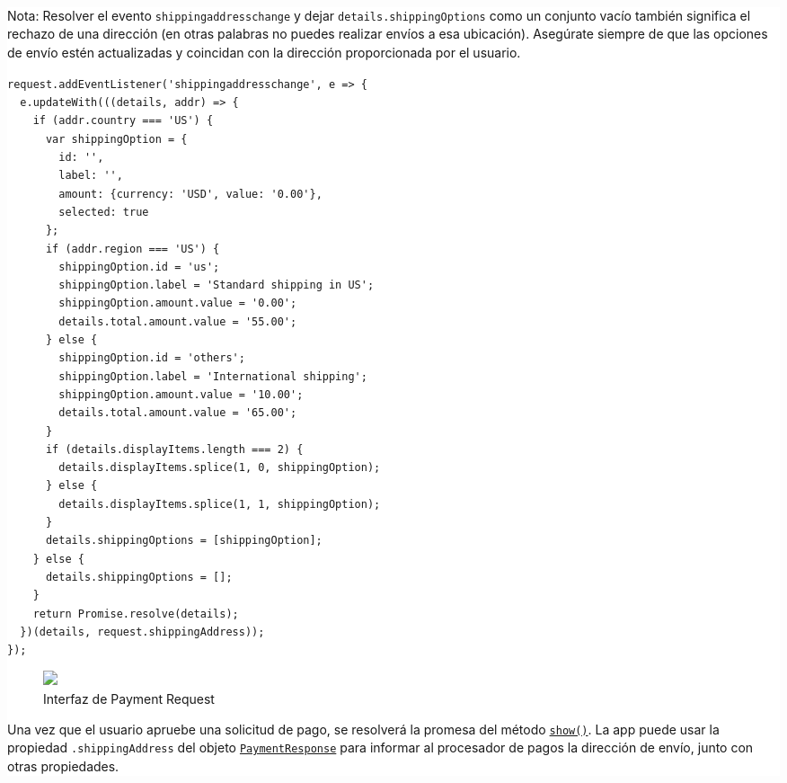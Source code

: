 <div style="clear:both;"></div>

Nota: Resolver el evento <code>shippingaddresschange</code> y dejar <code>details.shippingOptions</code> como un conjunto vacío también significa el rechazo de una dirección (en otras palabras no puedes realizar envíos a esa ubicación). Asegúrate siempre de que las opciones de envío estén actualizadas y coincidan con la dirección proporcionada por el usuario.


    request.addEventListener('shippingaddresschange', e => {
      e.updateWith(((details, addr) => {
        if (addr.country === 'US') {
          var shippingOption = {
            id: '',
            label: '',
            amount: {currency: 'USD', value: '0.00'},
            selected: true
          };
          if (addr.region === 'US') {
            shippingOption.id = 'us';
            shippingOption.label = 'Standard shipping in US';
            shippingOption.amount.value = '0.00';
            details.total.amount.value = '55.00';
          } else {
            shippingOption.id = 'others';
            shippingOption.label = 'International shipping';
            shippingOption.amount.value = '10.00';
            details.total.amount.value = '65.00';
          }
          if (details.displayItems.length === 2) {
            details.displayItems.splice(1, 0, shippingOption);
          } else {
            details.displayItems.splice(1, 1, shippingOption);
          }
          details.shippingOptions = [shippingOption];
        } else {
          details.shippingOptions = [];
        }
        return Promise.resolve(details);
      })(details, request.shippingAddress));
    });



<div class="attempt-right">
  <figure>
    <img src="images/10_shipping_address.png" >
    <figcaption>Interfaz de Payment Request</figcaption>
  </figure>
</div>

Una vez que el usuario apruebe una solicitud de pago, se resolverá la promesa del método [`show()`](https://www.w3.org/TR/payment-request/#show). La app puede usar la propiedad `.shippingAddress` del objeto [`PaymentResponse`](https://www.w3.org/TR/payment-request/#paymentresponse-interface) para informar al procesador de pagos la dirección de envío, junto con otras propiedades.
